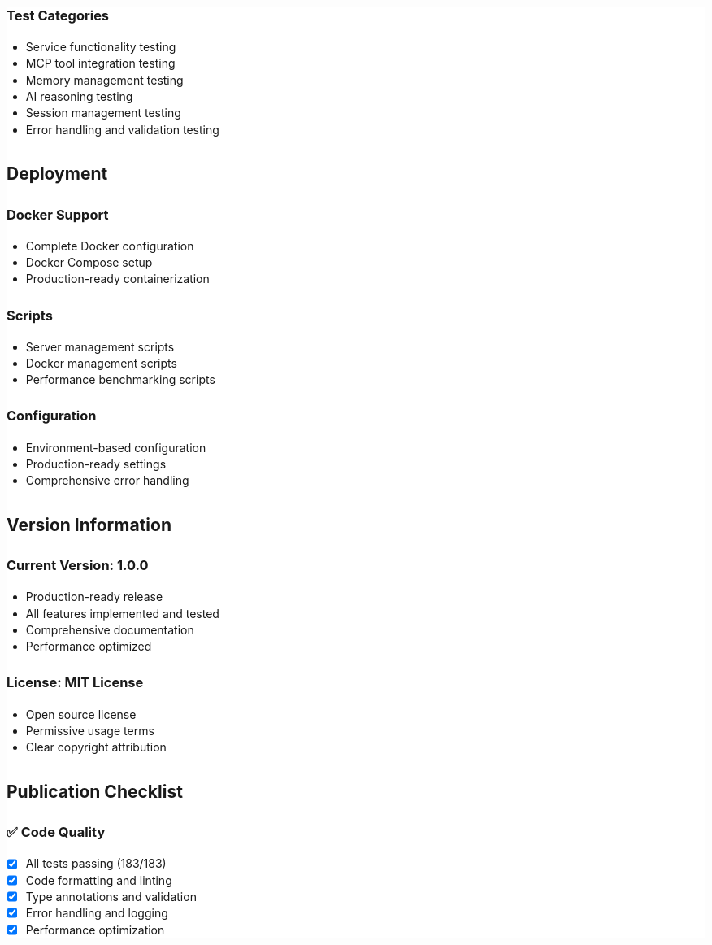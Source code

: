 ### **Test Categories**

- Service functionality testing
- MCP tool integration testing
- Memory management testing
- AI reasoning testing
- Session management testing
- Error handling and validation testing

## Deployment

### **Docker Support**

- Complete Docker configuration
- Docker Compose setup
- Production-ready containerization

### **Scripts**

- Server management scripts
- Docker management scripts
- Performance benchmarking scripts

### **Configuration**

- Environment-based configuration
- Production-ready settings
- Comprehensive error handling

## Version Information

### **Current Version**: 1.0.0

- Production-ready release
- All features implemented and tested
- Comprehensive documentation
- Performance optimized

### **License**: MIT License

- Open source license
- Permissive usage terms
- Clear copyright attribution

## Publication Checklist

### ✅ **Code Quality**

- [x] All tests passing (183/183)
- [x] Code formatting and linting
- [x] Type annotations and validation
- [x] Error handling and logging
- [x] Performance optimization
